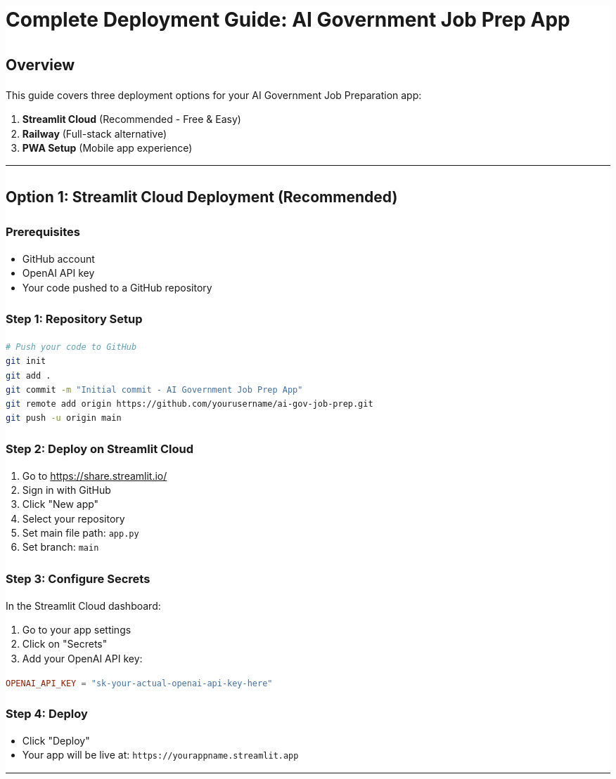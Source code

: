 # Complete Deployment Guide: AI Government Job Prep App

## Overview
This guide covers three deployment options for your AI Government Job Preparation app:
1. **Streamlit Cloud** (Recommended - Free & Easy)
2. **Railway** (Full-stack alternative)
3. **PWA Setup** (Mobile app experience)

---

## Option 1: Streamlit Cloud Deployment (Recommended)

### Prerequisites
- GitHub account
- OpenAI API key
- Your code pushed to a GitHub repository

### Step 1: Repository Setup
```bash
# Push your code to GitHub
git init
git add .
git commit -m "Initial commit - AI Government Job Prep App"
git remote add origin https://github.com/yourusername/ai-gov-job-prep.git
git push -u origin main
```

### Step 2: Deploy on Streamlit Cloud
1. Go to https://share.streamlit.io/
2. Sign in with GitHub
3. Click "New app"
4. Select your repository
5. Set main file path: `app.py`
6. Set branch: `main`

### Step 3: Configure Secrets
In the Streamlit Cloud dashboard:
1. Go to your app settings
2. Click on "Secrets"
3. Add your OpenAI API key:
```toml
OPENAI_API_KEY = "sk-your-actual-openai-api-key-here"
```

### Step 4: Deploy
- Click "Deploy"
- Your app will be live at: `https://yourappname.streamlit.app`

---